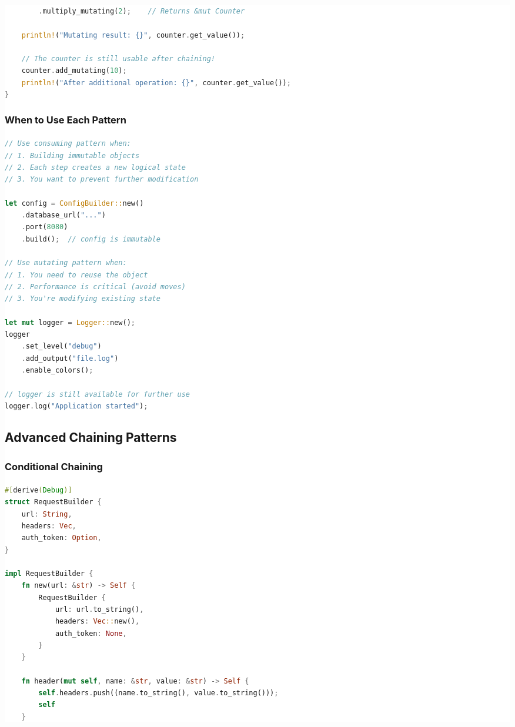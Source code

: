 ```rust
        .multiply_mutating(2);    // Returns &mut Counter

    println!("Mutating result: {}", counter.get_value());

    // The counter is still usable after chaining!
    counter.add_mutating(10);
    println!("After additional operation: {}", counter.get_value());
}
```

### When to Use Each Pattern

```rust
// Use consuming pattern when:
// 1. Building immutable objects
// 2. Each step creates a new logical state
// 3. You want to prevent further modification

let config = ConfigBuilder::new()
    .database_url("...")
    .port(8080)
    .build();  // config is immutable

// Use mutating pattern when:
// 1. You need to reuse the object
// 2. Performance is critical (avoid moves)
// 3. You're modifying existing state

let mut logger = Logger::new();
logger
    .set_level("debug")
    .add_output("file.log")
    .enable_colors();

// logger is still available for further use
logger.log("Application started");
```

## Advanced Chaining Patterns

### Conditional Chaining

```rust
#[derive(Debug)]
struct RequestBuilder {
    url: String,
    headers: Vec,
    auth_token: Option,
}

impl RequestBuilder {
    fn new(url: &str) -> Self {
        RequestBuilder {
            url: url.to_string(),
            headers: Vec::new(),
            auth_token: None,
        }
    }

    fn header(mut self, name: &str, value: &str) -> Self {
        self.headers.push((name.to_string(), value.to_string()));
        self
    }
```